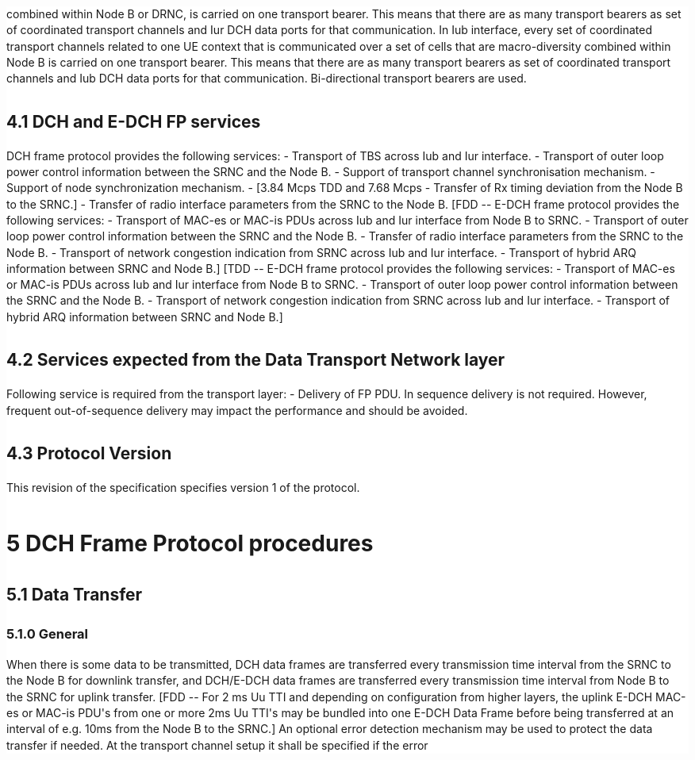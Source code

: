 combined within Node B or DRNC, is carried on one transport bearer. This means
that there are as many transport bearers as set of coordinated transport
channels and Iur DCH data ports for that communication.
In Iub interface, every set of coordinated transport channels related to one
UE context that is communicated over a set of cells that are macro-diversity
combined within Node B is carried on one transport bearer. This means that
there are as many transport bearers as set of coordinated transport channels
and Iub DCH data ports for that communication.
Bi-directional transport bearers are used.
## 4.1 DCH and E-DCH FP services
DCH frame protocol provides the following services:
\- Transport of TBS across Iub and Iur interface.
\- Transport of outer loop power control information between the SRNC and the
Node B.
\- Support of transport channel synchronisation mechanism.
\- Support of node synchronization mechanism.
\- [3.84 Mcps TDD and 7.68 Mcps - Transfer of Rx timing deviation from the
Node B to the SRNC.]
\- Transfer of radio interface parameters from the SRNC to the Node B.
[FDD -- E-DCH frame protocol provides the following services:
\- Transport of MAC-es or MAC-is PDUs across Iub and Iur interface from Node B
to SRNC.
\- Transport of outer loop power control information between the SRNC and the
Node B.
\- Transfer of radio interface parameters from the SRNC to the Node B.
\- Transport of network congestion indication from SRNC across Iub and Iur
interface.
\- Transport of hybrid ARQ information between SRNC and Node B.]
[TDD -- E-DCH frame protocol provides the following services:
\- Transport of MAC-es or MAC-is PDUs across Iub and Iur interface from Node B
to SRNC.
\- Transport of outer loop power control information between the SRNC and the
Node B.
\- Transport of network congestion indication from SRNC across Iub and Iur
interface.
\- Transport of hybrid ARQ information between SRNC and Node B.]
## 4.2 Services expected from the Data Transport Network layer
Following service is required from the transport layer:
\- Delivery of FP PDU.
In sequence delivery is not required. However, frequent out-of-sequence
delivery may impact the performance and should be avoided.
## 4.3 Protocol Version
This revision of the specification specifies version 1 of the protocol.
# 5 DCH Frame Protocol procedures
## 5.1 Data Transfer
### 5.1.0 General
When there is some data to be transmitted, DCH data frames are transferred
every transmission time interval from the SRNC to the Node B for downlink
transfer, and DCH/E-DCH data frames are transferred every transmission time
interval from Node B to the SRNC for uplink transfer. [FDD -- For 2 ms Uu TTI
and depending on configuration from higher layers, the uplink E-DCH MAC-es or
MAC-is PDU's from one or more 2ms Uu TTI's may be bundled into one E-DCH Data
Frame before being transferred at an interval of e.g. 10ms from the Node B to
the SRNC.]
An optional error detection mechanism may be used to protect the data transfer
if needed. At the transport channel setup it shall be specified if the error